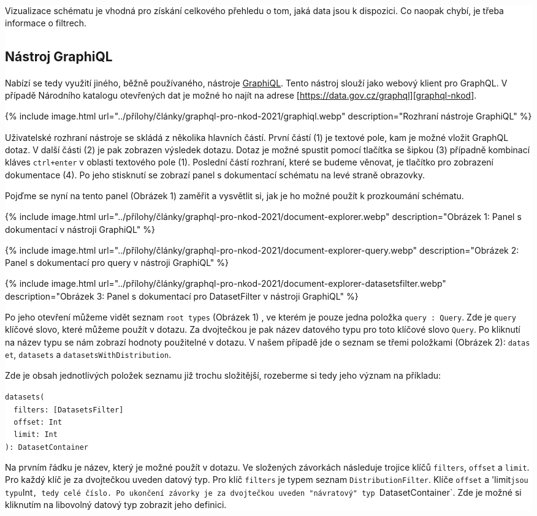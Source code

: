 Vizualizace schématu je vhodná pro získání celkového přehledu o tom, jaká data jsou k dispozici.
Co naopak chybí, je třeba informace o filtrech.

## Nástroj GraphiQL
Nabízí se tedy využití jiného, běžně používaného, nástroje [GraphiQL][graphql-graphiql].
Tento nástroj slouží jako webový klient pro GraphQL.
V případě Národního katalogu otevřených dat je možné ho najít na adrese [https://data.gov.cz/graphql][graphql-nkod].

{% include image.html 
   url="../přílohy/články/graphql-pro-nkod-2021/graphiql.webp"
   description="Rozhraní nástroje GraphiQL"
%}

Uživatelské rozhraní nástroje se skládá z několika hlavních částí. 
První částí (1) je textové pole, kam je možné vložit GraphQL dotaz.
V další části (2) je pak zobrazen výsledek dotazu. 
Dotaz je možné spustit pomocí tlačítka se šipkou (3) případně kombinací kláves `ctrl+enter` v oblasti textového pole (1).
Poslední částí rozhraní, které se budeme věnovat, je tlačítko pro zobrazení dokumentace (4).
Po jeho stisknutí se zobrazí panel s dokumentací schématu na levé straně obrazovky.

Pojďme se nyní na tento panel (Obrázek 1) zaměřit a vysvětlit si, jak je ho možné použít k prozkoumání schématu.

<div class="figures">

{% include image.html 
   url="../přílohy/články/graphql-pro-nkod-2021/document-explorer.webp"
   description="Obrázek 1: Panel s dokumentací v nástroji GraphiQL"
%}

{% include image.html 
   url="../přílohy/články/graphql-pro-nkod-2021/document-explorer-query.webp"
   description="Obrázek 2: Panel s dokumentací pro query v nástroji GraphiQL"
%}

{% include image.html 
   url="../přílohy/články/graphql-pro-nkod-2021/document-explorer-datasetsfilter.webp"
   description="Obrázek 3: Panel s dokumentací pro DatasetFilter v nástroji GraphiQL"
%}

</div>

Po jeho otevření můžeme vidět seznam `root types` (Obrázek 1) , ve kterém je pouze jedna položka `query : Query`.
Zde je `query` klíčové slovo, které můžeme použít v dotazu. 
Za dvojtečkou je pak název datového typu pro toto klíčové slovo `Query`.
Po kliknutí na název typu se nám zobrazí hodnoty použitelné v dotazu.
V našem případě jde o seznam se třemi položkami (Obrázek 2): `dataset`, `datasets` a `datasetsWithDistribution`.

Zde je obsah jednotlivých položek seznamu již trochu složitější, rozeberme si tedy jeho význam na příkladu: 
~~~~~~
datasets(
  filters: [DatasetsFilter]
  offset: Int
  limit: Int
): DatasetContainer
~~~~~~~~~~~~
Na prvním řádku je název, který je možné použít v dotazu.
Ve složených závorkách následuje trojice klíčů `filters`, `offset` a `limit`.
Pro každý klíč je za dvojtečkou uveden datový typ.
Pro klíč `filters` je typem seznam `DistributionFilter`. 
Klíče `offset` a 'limit` jsou typu `Int`, tedy celé číslo.
Po ukončení závorky je za dvojtečkou uveden "návratový" typ `DatasetContainer`.
Zde je možné si kliknutím na libovolný datový typ zobrazit jeho definici. 

[nkod]: /datové-sady
[graphql-foundation]: https://graphql.org/foundation/
[json]: https://www.rfc-editor.org/info/rfc8259
[dataset-agendy]: https://data.gov.cz/datová-sada?iri=https%3A%2F%2Fdata.gov.cz%2Fzdroj%2Fdatové-sady%2F00007064%2F9c73b802263c5e0ccf5542f10fbc35bb
[ofn-katalog]: https://ofn.gov.cz/rozhraní-katalogů-otevřených-dat/2021-01-11/
[graphql-voyager]: https://github.com/APIs-guru/graphql-voyager
[graphql-graphiql]: https://github.com/graphql/graphiql
[graphql-nkod]: /graphql
[ofn-uredni-desky]: https://ofn.gov.cz/úřední-desky/2021-07-20/aplikace/úřední-desky.html
[clanek-era-desek]: nová-éra-úředních-desek
[školení-json]: /vzdělávání/e-learning/technické-aspekty-otevřených-dat/#5-formáty-pro-otevřená-data-json
[clanek-znalosti-grafy-3]: https://data.gov.cz/články/znalostní-grafy-03-sparql
